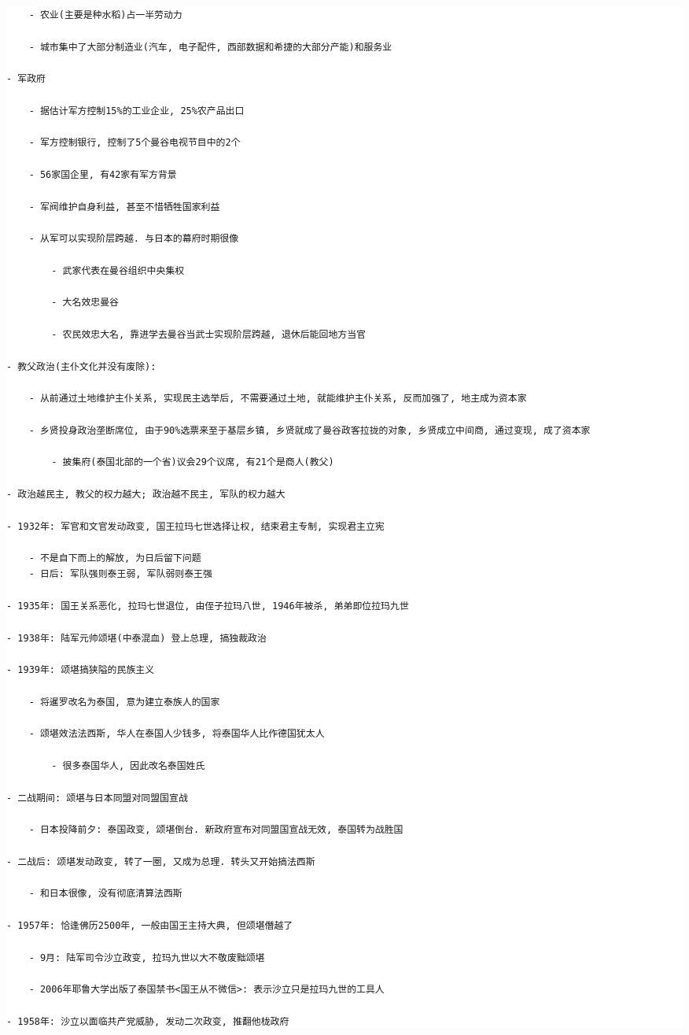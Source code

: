         - 农业(主要是种水稻)占一半劳动力

        - 城市集中了大部分制造业(汽车, 电子配件, 西部数据和希捷的大部分产能)和服务业

    - 军政府

        - 据估计军方控制15%的工业企业, 25%农产品出口

        - 军方控制银行, 控制了5个曼谷电视节目中的2个

        - 56家国企里, 有42家有军方背景

        - 军阀维护自身利益, 甚至不惜牺牲国家利益

        - 从军可以实现阶层跨越. 与日本的幕府时期很像

            - 武家代表在曼谷组织中央集权

            - 大名效忠曼谷

            - 农民效忠大名, 靠进学去曼谷当武士实现阶层跨越, 退休后能回地方当官

    - 教父政治(主仆文化并没有废除):

        - 从前通过土地维护主仆关系, 实现民主选举后, 不需要通过土地, 就能维护主仆关系, 反而加强了, 地主成为资本家

        - 乡贤投身政治垄断席位, 由于90%选票来至于基层乡镇, 乡贤就成了曼谷政客拉拢的对象, 乡贤成立中间商, 通过变现, 成了资本家

            - 披集府(泰国北部的一个省)议会29个议席, 有21个是商人(教父)

    - 政治越民主, 教父的权力越大; 政治越不民主, 军队的权力越大

    - 1932年: 军官和文官发动政变, 国王拉玛七世选择让权, 结束君主专制, 实现君主立宪

        - 不是自下而上的解放, 为日后留下问题
        - 日后: 军队强则泰王弱, 军队弱则泰王强

    - 1935年: 国王关系恶化, 拉玛七世退位, 由侄子拉玛八世, 1946年被杀, 弟弟即位拉玛九世

    - 1938年: 陆军元帅颂堪(中泰混血) 登上总理, 搞独裁政治

    - 1939年: 颂堪搞狭隘的民族主义

        - 将暹罗改名为泰国, 意为建立泰族人的国家

        - 颂堪效法法西斯, 华人在泰国人少钱多, 将泰国华人比作德国犹太人

            - 很多泰国华人, 因此改名泰国姓氏

    - 二战期间: 颂堪与日本同盟对同盟国宣战

        - 日本投降前夕: 泰国政变, 颂堪倒台. 新政府宣布对同盟国宣战无效, 泰国转为战胜国

    - 二战后: 颂堪发动政变, 转了一圈, 又成为总理. 转头又开始搞法西斯

        - 和日本很像, 没有彻底清算法西斯

    - 1957年: 恰逢佛历2500年, 一般由国王主持大典, 但颂堪僭越了

        - 9月: 陆军司令沙立政变, 拉玛九世以大不敬废黜颂堪

        - 2006年耶鲁大学出版了泰国禁书<国王从不微信>: 表示沙立只是拉玛九世的工具人

    - 1958年: 沙立以面临共产党威胁, 发动二次政变, 推翻他栊政府
